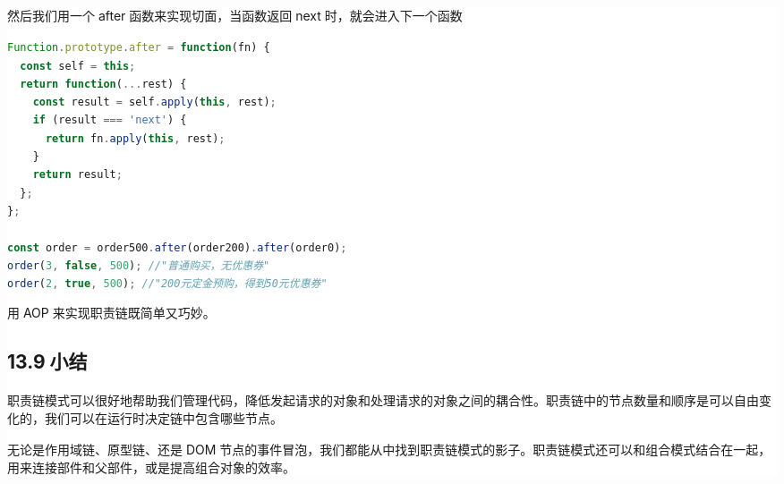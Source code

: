 然后我们用一个 after 函数来实现切面，当函数返回 next 时，就会进入下一个函数

```js
Function.prototype.after = function(fn) {
  const self = this;
  return function(...rest) {
    const result = self.apply(this, rest);
    if (result === 'next') {
      return fn.apply(this, rest);
    }
    return result;
  };
};

const order = order500.after(order200).after(order0);
order(3, false, 500); //"普通购买，无优惠券"
order(2, true, 500); //"200元定金预购，得到50元优惠券"
```

用 AOP 来实现职责链既简单又巧妙。

## 13.9 小结

职责链模式可以很好地帮助我们管理代码，降低发起请求的对象和处理请求的对象之间的耦合性。职责链中的节点数量和顺序是可以自由变化的，我们可以在运行时决定链中包含哪些节点。

无论是作用域链、原型链、还是 DOM 节点的事件冒泡，我们都能从中找到职责链模式的影子。职责链模式还可以和组合模式结合在一起，用来连接部件和父部件，或是提高组合对象的效率。
